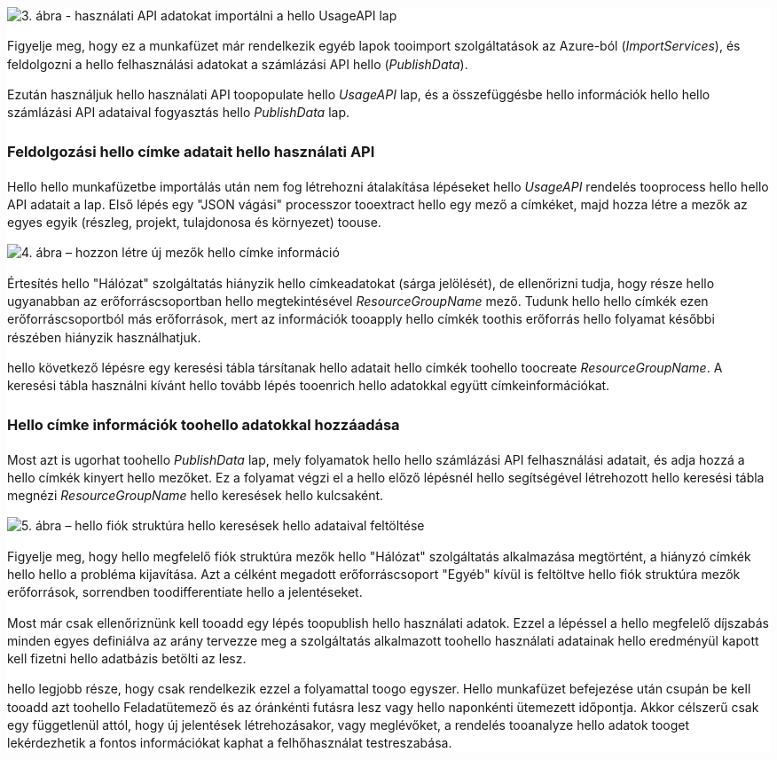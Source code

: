 ![3. ábra - használati API adatokat importálni a hello UsageAPI lap][12]

Figyelje meg, hogy ez a munkafüzet már rendelkezik egyéb lapok tooimport szolgáltatások az Azure-ból (*ImportServices*), és feldolgozni a hello felhasználási adatokat a számlázási API hello (*PublishData*).

Ezután használjuk hello használati API toopopulate hello *UsageAPI* lap, és a összefüggésbe hello információk hello hello számlázási API adataival fogyasztás hello *PublishData* lap.

### <a name="processing-hello-tag-information-from-hello-usage-api"></a>Feldolgozási hello címke adatait hello használati API
Hello hello munkafüzetbe importálás után nem fog létrehozni átalakítása lépéseket hello *UsageAPI* rendelés tooprocess hello hello API adatait a lap. Első lépés egy "JSON vágási" processzor tooextract hello egy mező a címkéket, majd hozza létre a mezők az egyes egyik (részleg, projekt, tulajdonosa és környezet) toouse.

![4. ábra – hozzon létre új mezők hello címke információ][13]

Értesítés hello "Hálózat" szolgáltatás hiányzik hello címkeadatokat (sárga jelölését), de ellenőrizni tudja, hogy része hello ugyanabban az erőforráscsoportban hello megtekintésével *ResourceGroupName* mező. Tudunk hello hello címkék ezen erőforráscsoportból más erőforrások, mert az információk tooapply hello címkék toothis erőforrás hello folyamat későbbi részében hiányzik használhatjuk.

hello következő lépésre egy keresési tábla társítanak hello adatait hello címkék toohello toocreate *ResourceGroupName*. A keresési tábla használni kívánt hello tovább lépés tooenrich hello adatokkal együtt címkeinformációkat.

### <a name="adding-hello-tag-information-toohello-consumption-data"></a>Hello címke információk toohello adatokkal hozzáadása
Most azt is ugorhat toohello *PublishData* lap, mely folyamatok hello hello számlázási API felhasználási adatait, és adja hozzá a hello címkék kinyert hello mezőket. Ez a folyamat végzi el a hello előző lépésnél hello segítségével létrehozott hello keresési tábla megnézi *ResourceGroupName* hello keresések hello kulcsaként.

![5. ábra – hello fiók struktúra hello keresések hello adataival feltöltése][14]

Figyelje meg, hogy hello megfelelő fiók struktúra mezők hello "Hálózat" szolgáltatás alkalmazása megtörtént, a hiányzó címkék hello hello a probléma kijavítása. Azt a célként megadott erőforráscsoport "Egyéb" kívül is feltöltve hello fiók struktúra mezők erőforrások, sorrendben toodifferentiate hello a jelentéseket.

Most már csak ellenőriznünk kell tooadd egy lépés toopublish hello használati adatok. Ezzel a lépéssel a hello megfelelő díjszabás minden egyes definiálva az arány tervezze meg a szolgáltatás alkalmazott toohello használati adatainak hello eredményül kapott kell fizetni hello adatbázis betölti az lesz.

hello legjobb része, hogy csak rendelkezik ezzel a folyamattal toogo egyszer. Hello munkafüzet befejezése után csupán be kell tooadd azt toohello Feladatütemező és az óránkénti futásra lesz vagy hello naponkénti ütemezett időpontja. Akkor célszerű csak egy függetlenül attól, hogy új jelentések létrehozásakor, vagy meglévőket, a rendelés tooanalyze hello adatok tooget lekérdezhetik a fontos információkat kaphat a felhőhasználat testreszabása.


[1]: ./media/billing-usage-rate-card-partner-solution-cloudcruiser/Create-New-Workbook-Collection.png "1. ábra – egy új gyűjtemény létrehozása"
[2]: ./media/billing-usage-rate-card-partner-solution-cloudcruiser/Import-Data-From-RateCard.png "2. ábra – hello új gyűjteményből adatok importálása"
[3]: ./media/billing-usage-rate-card-partner-solution-cloudcruiser/Transformation-Steps-Process-RateCard-Data.png "3. ábra - átalakítási tooprocess gyűjtött adatok lépések RateCard API-n"
[4]: ./media/billing-usage-rate-card-partner-solution-cloudcruiser/Publish-RateCard-Data-New-Services-Rates.png "4. ábra – hello RateCard API hello adatok közzététele új szolgáltatásokat és díjszabás"
[5]: ./media/billing-usage-rate-card-partner-solution-cloudcruiser/Verify-Azure-Services-And-Pricing1.png "5. ábra – hello ellenőrzése a új szolgáltatások"
[6]: ./media/billing-usage-rate-card-partner-solution-cloudcruiser/Verify-Azure-Services-And-Pricing2.png "6. ábra - ellenőrzése hello új arány tervezéséhez és a kapcsolódó díjakat"
[7]: ./media/billing-usage-rate-card-partner-solution-cloudcruiser/Transforming-WAP-Normalize-Services.png "7. ábra – WAP toonormalize adatszolgáltatások átalakítása"
[8]: ./media/billing-usage-rate-card-partner-solution-cloudcruiser/Workbook-Scheduling.png "8. ábra - munkafüzet ütemezése"
[9]: ./media/billing-usage-rate-card-partner-solution-cloudcruiser/Workload-Cost-Simulation-Report.png "9. ábra - mintajelentés hello munkaterhelés költség összehasonlítása a forgatókönyvhöz"
[10]: ./media/billing-usage-rate-card-partner-solution-cloudcruiser/1_ReportWithTags.png "10. ábra - címkék használatával bontása jelentés"
[11]: ./media/billing-usage-rate-card-partner-solution-cloudcruiser/2_ResourceGroupsWithTags.png "11. ábra - erőforráscsoportot az Azure-portál társított címkékkel"
[12]: ./media/billing-usage-rate-card-partner-solution-cloudcruiser/3_ImportIntoUsageAPISheet.png "12. ábra - használati API adatokat importálni a hello UsageAPI lap"
[13]: ./media/billing-usage-rate-card-partner-solution-cloudcruiser/4_NewTagField.png "13. ábra – hozzon létre új mezők hello címke információ"
[14]: ./media/billing-usage-rate-card-partner-solution-cloudcruiser/5_PopulateAccountStructure.png "14. ábra – hello fiók struktúra hello keresések hello adataival feltöltése"